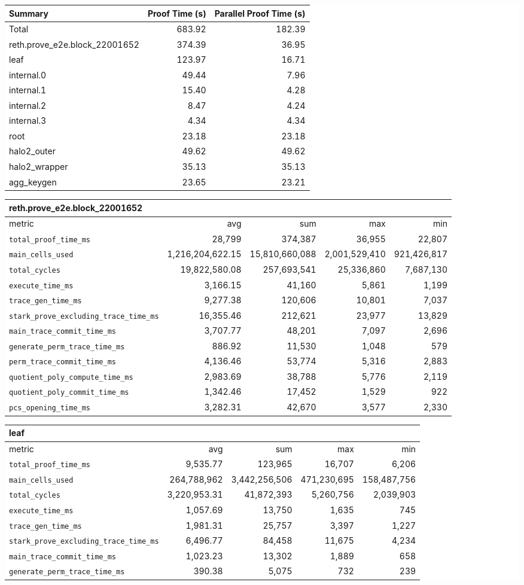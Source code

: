 | Summary | Proof Time (s) | Parallel Proof Time (s) |
|:---|---:|---:|
| Total |  683.92 |  182.39 |
| reth.prove_e2e.block_22001652 |  374.39 |  36.95 |
| leaf |  123.97 |  16.71 |
| internal.0 |  49.44 |  7.96 |
| internal.1 |  15.40 |  4.28 |
| internal.2 |  8.47 |  4.24 |
| internal.3 |  4.34 |  4.34 |
| root |  23.18 |  23.18 |
| halo2_outer |  49.62 |  49.62 |
| halo2_wrapper |  35.13 |  35.13 |
| agg_keygen |  23.65 |  23.21 |


| reth.prove_e2e.block_22001652 |||||
|:---|---:|---:|---:|---:|
|metric|avg|sum|max|min|
| `total_proof_time_ms ` |  28,799 |  374,387 |  36,955 |  22,807 |
| `main_cells_used     ` |  1,216,204,622.15 |  15,810,660,088 |  2,001,529,410 |  921,426,817 |
| `total_cycles        ` |  19,822,580.08 |  257,693,541 |  25,336,860 |  7,687,130 |
| `execute_time_ms     ` |  3,166.15 |  41,160 |  5,861 |  1,199 |
| `trace_gen_time_ms   ` |  9,277.38 |  120,606 |  10,801 |  7,037 |
| `stark_prove_excluding_trace_time_ms` |  16,355.46 |  212,621 |  23,977 |  13,829 |
| `main_trace_commit_time_ms` |  3,707.77 |  48,201 |  7,097 |  2,696 |
| `generate_perm_trace_time_ms` |  886.92 |  11,530 |  1,048 |  579 |
| `perm_trace_commit_time_ms` |  4,136.46 |  53,774 |  5,316 |  2,883 |
| `quotient_poly_compute_time_ms` |  2,983.69 |  38,788 |  5,776 |  2,119 |
| `quotient_poly_commit_time_ms` |  1,342.46 |  17,452 |  1,529 |  922 |
| `pcs_opening_time_ms ` |  3,282.31 |  42,670 |  3,577 |  2,330 |

| leaf |||||
|:---|---:|---:|---:|---:|
|metric|avg|sum|max|min|
| `total_proof_time_ms ` |  9,535.77 |  123,965 |  16,707 |  6,206 |
| `main_cells_used     ` |  264,788,962 |  3,442,256,506 |  471,230,695 |  158,487,756 |
| `total_cycles        ` |  3,220,953.31 |  41,872,393 |  5,260,756 |  2,039,903 |
| `execute_time_ms     ` |  1,057.69 |  13,750 |  1,635 |  745 |
| `trace_gen_time_ms   ` |  1,981.31 |  25,757 |  3,397 |  1,227 |
| `stark_prove_excluding_trace_time_ms` |  6,496.77 |  84,458 |  11,675 |  4,234 |
| `main_trace_commit_time_ms` |  1,023.23 |  13,302 |  1,889 |  658 |
| `generate_perm_trace_time_ms` |  390.38 |  5,075 |  732 |  239 |